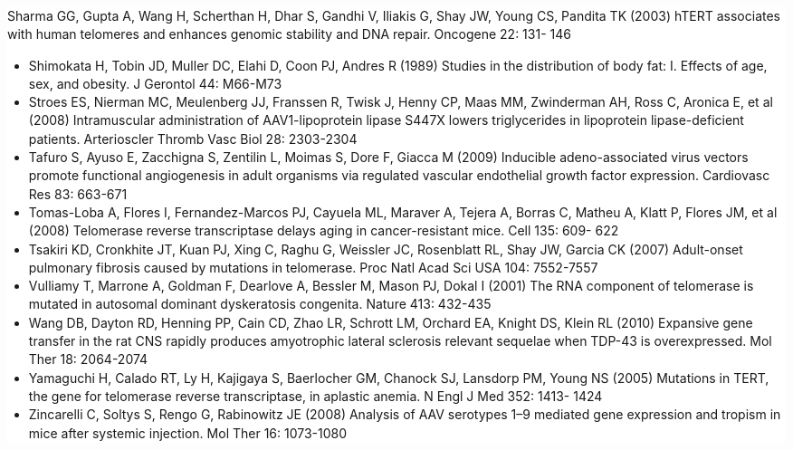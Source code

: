 Sharma GG, Gupta A, Wang H, Scherthan H, Dhar S, Gandhi V, Iliakis G, Shay JW, Young CS, Pandita TK (2003) hTERT associates with human telomeres and enhances genomic stability and DNA repair. Oncogene 22: 131- 146

- Shimokata H, Tobin JD, Muller DC, Elahi D, Coon PJ, Andres R (1989) Studies in the distribution of body fat: I. Effects of age, sex, and obesity. J Gerontol 44: M66-M73
- Stroes ES, Nierman MC, Meulenberg JJ, Franssen R, Twisk J, Henny CP, Maas MM, Zwinderman AH, Ross C, Aronica E, et al (2008) Intramuscular administration of AAV1-lipoprotein lipase S447X lowers triglycerides in lipoprotein lipase-deficient patients. Arterioscler Thromb Vasc Biol 28: 2303-2304
- Tafuro S, Ayuso E, Zacchigna S, Zentilin L, Moimas S, Dore F, Giacca M (2009) Inducible adeno-associated virus vectors promote functional angiogenesis in adult organisms via regulated vascular endothelial growth factor expression. Cardiovasc Res 83: 663-671
- Tomas-Loba A, Flores I, Fernandez-Marcos PJ, Cayuela ML, Maraver A, Tejera A, Borras C, Matheu A, Klatt P, Flores JM, et al (2008) Telomerase reverse transcriptase delays aging in cancer-resistant mice. Cell 135: 609- 622
- Tsakiri KD, Cronkhite JT, Kuan PJ, Xing C, Raghu G, Weissler JC, Rosenblatt RL, Shay JW, Garcia CK (2007) Adult-onset pulmonary fibrosis caused by mutations in telomerase. Proc Natl Acad Sci USA 104: 7552-7557
- Vulliamy T, Marrone A, Goldman F, Dearlove A, Bessler M, Mason PJ, Dokal I (2001) The RNA component of telomerase is mutated in autosomal dominant dyskeratosis congenita. Nature 413: 432-435
- Wang DB, Dayton RD, Henning PP, Cain CD, Zhao LR, Schrott LM, Orchard EA, Knight DS, Klein RL (2010) Expansive gene transfer in the rat CNS rapidly produces amyotrophic lateral sclerosis relevant sequelae when TDP-43 is overexpressed. Mol Ther 18: 2064-2074
- Yamaguchi H, Calado RT, Ly H, Kajigaya S, Baerlocher GM, Chanock SJ, Lansdorp PM, Young NS (2005) Mutations in TERT, the gene for telomerase reverse transcriptase, in aplastic anemia. N Engl J Med 352: 1413- 1424
- Zincarelli C, Soltys S, Rengo G, Rabinowitz JE (2008) Analysis of AAV serotypes 1–9 mediated gene expression and tropism in mice after systemic injection. Mol Ther 16: 1073-1080